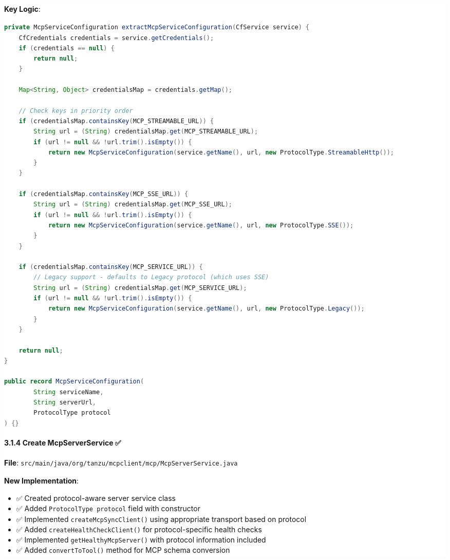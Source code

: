 **Key Logic**:
```java
private McpServiceConfiguration extractMcpServiceConfiguration(CfService service) {
    CfCredentials credentials = service.getCredentials();
    if (credentials == null) {
        return null;
    }

    Map<String, Object> credentialsMap = credentials.getMap();

    // Check keys in priority order
    if (credentialsMap.containsKey(MCP_STREAMABLE_URL)) {
        String url = (String) credentialsMap.get(MCP_STREAMABLE_URL);
        if (url != null && !url.trim().isEmpty()) {
            return new McpServiceConfiguration(service.getName(), url, new ProtocolType.StreamableHttp());
        }
    }

    if (credentialsMap.containsKey(MCP_SSE_URL)) {
        String url = (String) credentialsMap.get(MCP_SSE_URL);
        if (url != null && !url.trim().isEmpty()) {
            return new McpServiceConfiguration(service.getName(), url, new ProtocolType.SSE());
        }
    }

    if (credentialsMap.containsKey(MCP_SERVICE_URL)) {
        // Legacy support - defaults to Legacy protocol (which uses SSE)
        String url = (String) credentialsMap.get(MCP_SERVICE_URL);
        if (url != null && !url.trim().isEmpty()) {
            return new McpServiceConfiguration(service.getName(), url, new ProtocolType.Legacy());
        }
    }

    return null;
}

public record McpServiceConfiguration(
        String serviceName,
        String serverUrl,
        ProtocolType protocol
) {}
```

#### 3.1.4 Create McpServerService ✅
**File**: `src/main/java/org/tanzu/mcpclient/mcp/McpServerService.java`

**New Implementation**:
- ✅ Created protocol-aware server service class
- ✅ Added `ProtocolType protocol` field with constructor
- ✅ Implemented `createMcpSyncClient()` using appropriate transport based on protocol
- ✅ Added `createHealthCheckClient()` for protocol-specific health checks
- ✅ Implemented `getHealthyMcpServer()` with protocol information included
- ✅ Added `convertToTool()` method for MCP schema conversion
